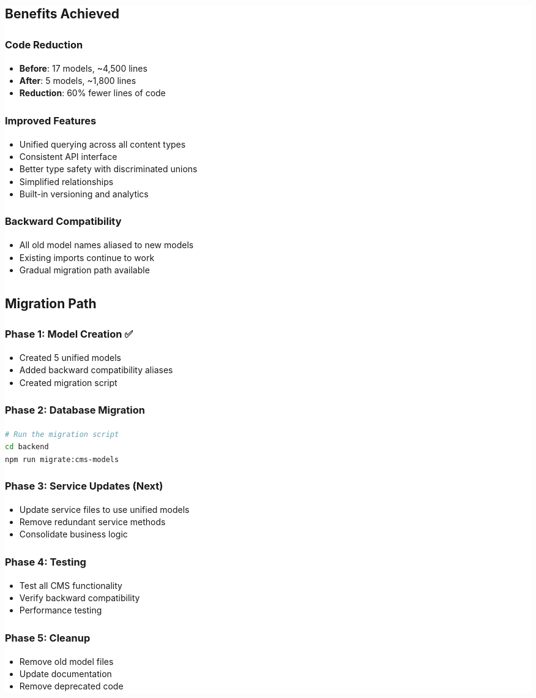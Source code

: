 ## Benefits Achieved

### Code Reduction
- **Before**: 17 models, ~4,500 lines
- **After**: 5 models, ~1,800 lines
- **Reduction**: 60% fewer lines of code

### Improved Features
- Unified querying across all content types
- Consistent API interface
- Better type safety with discriminated unions
- Simplified relationships
- Built-in versioning and analytics

### Backward Compatibility
- All old model names aliased to new models
- Existing imports continue to work
- Gradual migration path available

## Migration Path

### Phase 1: Model Creation ✅
- Created 5 unified models
- Added backward compatibility aliases
- Created migration script

### Phase 2: Database Migration
```bash
# Run the migration script
cd backend
npm run migrate:cms-models
```

### Phase 3: Service Updates (Next)
- Update service files to use unified models
- Remove redundant service methods
- Consolidate business logic

### Phase 4: Testing
- Test all CMS functionality
- Verify backward compatibility
- Performance testing

### Phase 5: Cleanup
- Remove old model files
- Update documentation
- Remove deprecated code
